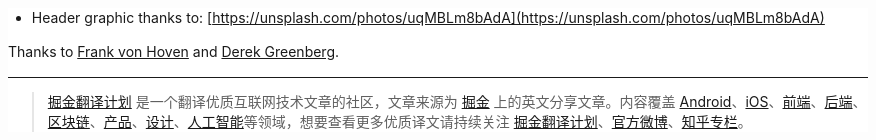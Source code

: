 *   Header graphic thanks to: [https://unsplash.com/photos/uqMBLm8bAdA](https://unsplash.com/photos/uqMBLm8bAdA)

Thanks to [Frank von Hoven](https://medium.com/@frankvonhoven?source=post_page) and [Derek Greenberg](https://medium.com/@derek_39555?source=post_page).


---

> [掘金翻译计划](https://github.com/xitu/gold-miner) 是一个翻译优质互联网技术文章的社区，文章来源为 [掘金](https://juejin.im) 上的英文分享文章。内容覆盖 [Android](https://github.com/xitu/gold-miner#android)、[iOS](https://github.com/xitu/gold-miner#ios)、[前端](https://github.com/xitu/gold-miner#前端)、[后端](https://github.com/xitu/gold-miner#后端)、[区块链](https://github.com/xitu/gold-miner#区块链)、[产品](https://github.com/xitu/gold-miner#产品)、[设计](https://github.com/xitu/gold-miner#设计)、[人工智能](https://github.com/xitu/gold-miner#人工智能)等领域，想要查看更多优质译文请持续关注 [掘金翻译计划](https://github.com/xitu/gold-miner)、[官方微博](http://weibo.com/juejinfanyi)、[知乎专栏](https://zhuanlan.zhihu.com/juejinfanyi)。
